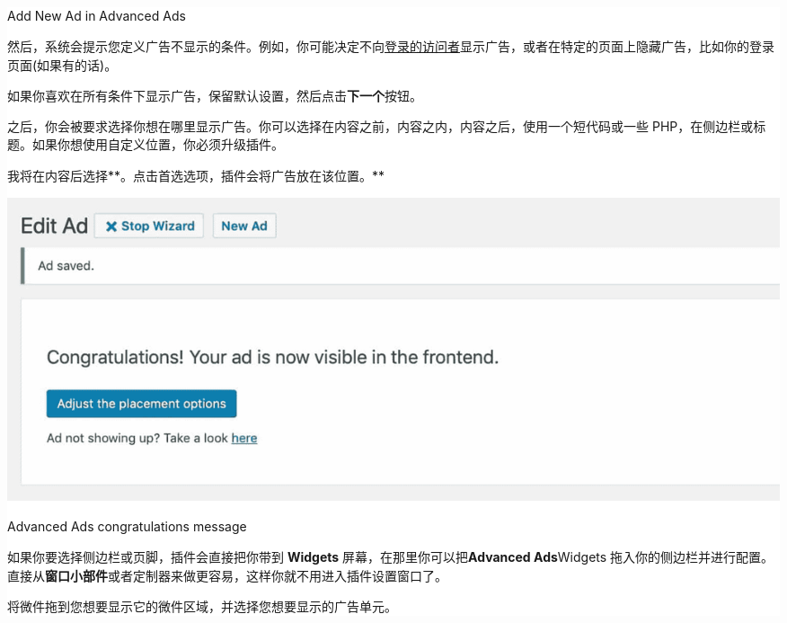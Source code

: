 Add New Ad in Advanced Ads



然后，系统会提示您定义广告不显示的条件。例如，你可能决定不向[登录的访问者](https://kinsta.com/blog/wordpress-user-registration-plugins/)显示广告，或者在特定的页面上隐藏广告，比如你的登录页面(如果有的话)。

如果你喜欢在所有条件下显示广告，保留默认设置，然后点击**下一个**按钮。

之后，你会被要求选择你想在哪里显示广告。你可以选择在内容之前，内容之内，内容之后，使用一个短代码或一些 PHP，在侧边栏或标题。如果你想使用自定义位置，你必须升级插件。

我将在内容后选择**。点击首选选项，插件会将广告放在该位置。**

![Advanced Ads congratulations message](img/773f1d6fb0564edf164aa87a7556b299.png)

Advanced Ads congratulations message



如果你要选择侧边栏或页脚，插件会直接把你带到 **Widgets** 屏幕，在那里你可以把**Advanced Ads**Widgets 拖入你的侧边栏并进行配置。直接从**窗口小部件**或者定制器来做更容易，这样你就不用进入插件设置窗口了。

将微件拖到您想要显示它的微件区域，并选择您想要显示的广告单元。
